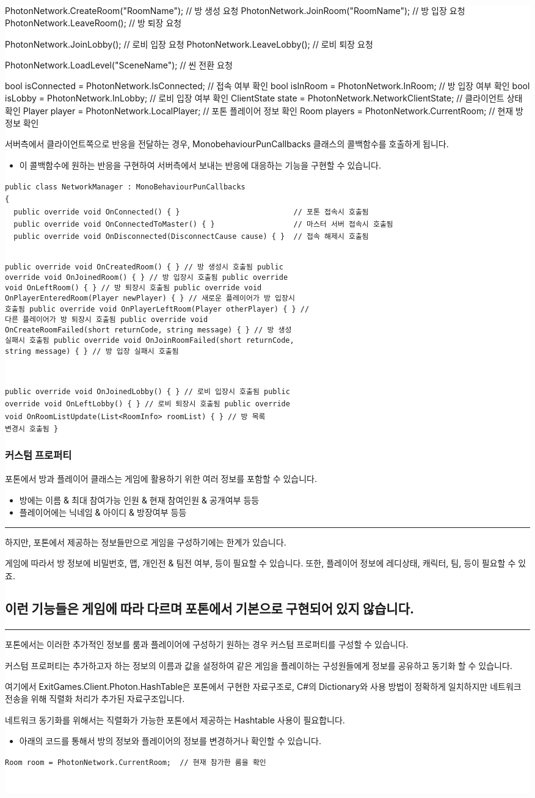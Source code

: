 PhotonNetwork.CreateRoom(&quot;RoomName&quot;);   // 방 생성 요청
PhotonNetwork.JoinRoom(&quot;RoomName&quot;);     // 방 입장 요청
PhotonNetwork.LeaveRoom();              // 방 퇴장 요청

PhotonNetwork.JoinLobby();              // 로비 입장 요청
PhotonNetwork.LeaveLobby();             // 로비 퇴장 요청

PhotonNetwork.LoadLevel(&quot;SceneName&quot;);   // 씬 전환 요청

bool isConnected = PhotonNetwork.IsConnected;           // 접속 여부 확인
bool isInRoom = PhotonNetwork.InRoom;                   // 방 입장 여부 확인
bool isLobby = PhotonNetwork.InLobby;                   // 로비 입장 여부 확인
ClientState state = PhotonNetwork.NetworkClientState;   // 클라이언트 상태 확인
Player player = PhotonNetwork.LocalPlayer;              // 포톤 플레이어 정보 확인
Room players = PhotonNetwork.CurrentRoom;               // 현재 방 정보 확인</code></pre><p>서버측에서 클라이언트쪽으로 반응을 전달하는 경우, MonobehaviourPunCallbacks 클래스의 콜백함수를 호출하게 됩니다.</p>
<ul>
<li>이 콜백함수에 원하는 반응을 구현하여 서버측에서 보내는 반응에 대응하는 기능을 구현할 수 있습니다.</li>
</ul>
<pre><code>public class NetworkManager : MonoBehaviourPunCallbacks
{
  public override void OnConnected() { }                          // 포톤 접속시 호출됨
  public override void OnConnectedToMaster() { }                  // 마스터 서버 접속시 호출됨
  public override void OnDisconnected(DisconnectCause cause) { }  // 접속 해제시 호출됨

  public override void OnCreatedRoom() { }    // 방 생성시 호출됨
  public override void OnJoinedRoom() { }     // 방 입장시 호출됨
  public override void OnLeftRoom() { }       // 방 퇴장시 호출됨
  public override void OnPlayerEnteredRoom(Player newPlayer) { }  // 새로운 플레이어가 방 입장시 호출됨
  public override void OnPlayerLeftRoom(Player otherPlayer) { }   // 다른 플레이어가 방 퇴장시 호출됨
  public override void OnCreateRoomFailed(short returnCode, string message) { }   // 방 생성 실패시 호출됨
  public override void OnJoinRoomFailed(short returnCode, string message) { }     // 방 입장 실패시 호출됨

  public override void OnJoinedLobby() { }    // 로비 입장시 호출됨
  public override void OnLeftLobby() { }      // 로비 퇴장시 호출됨
  public override void OnRoomListUpdate(List&lt;RoomInfo&gt; roomList) { }  // 방 목록 변경시 호출됨
}</code></pre><h3 id="커스텀-프로퍼티">커스텀 프로퍼티</h3>
<p>포톤에서 방과 플레이어 클래스는 게임에 활용하기 위한 여러 정보를 포함할 수 있습니다.</p>
<ul>
<li>방에는 이름 &amp; 최대 참여가능 인원 &amp; 현재 참여인원 &amp; 공개여부 등등</li>
<li>플레이어에는 닉네임 &amp; 아이디 &amp; 방장여부 등등</li>
</ul>
<hr />
<p>하지만, 포톤에서 제공하는 정보들만으로 게임을 구성하기에는 한계가 있습니다.</p>
<p>게임에 따라서 방 정보에 비밀번호, 맵, 개인전 &amp; 팀전 여부, 등이 필요할 수 있습니다. 또한, 플레이어 정보에 레디상태, 캐릭터, 팀, 등이 필요할 수 있죠.</p>
<h2 id="이런-기능들은-게임에-따라-다르며-포톤에서-기본으로-구현되어-있지-않습니다">이런 기능들은 게임에 따라 다르며 포톤에서 기본으로 구현되어 있지 않습니다.</h2>
<hr />
<p>포톤에서는 이러한 추가적인 정보를 룸과 플레이어에 구성하기 원하는 경우 커스텀 프로퍼티를 구성할 수 있습니다.</p>
<p>커스텀 프로퍼티는 추가하고자 하는 정보의 이름과 값을 설정하여 같은 게임을 플레이하는 구성원들에게 정보를 공유하고 동기화 할 수 있습니다.</p>
<p>여기에서 ExitGames.Client.Photon.HashTable은 포톤에서 구현한 자료구조로, C#의 Dictionary와 사용 방법이 정확하게 일치하지만 네트워크 전송을 위해 직렬화 처리가 추가된 자료구조입니다.</p>
<p>네트워크 동기화를 위해서는 직렬화가 가능한 포톤에서 제공하는 Hashtable 사용이 필요합니다.</p>
<ul>
<li>아래의 코드를 통해서 방의 정보와 플레이어의 정보를 변경하거나 확인할 수 있습니다.</li>
</ul>
<pre><code>Room room = PhotonNetwork.CurrentRoom;  // 현재 참가한 룸을 확인
